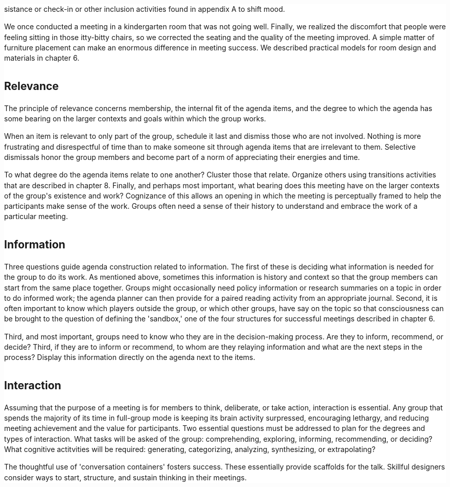sistance or check-in or other inclusion activities found in appendix A to shift mood.

We once conducted a meeting in a kindergarten  room  that  was  not  going  well.  Finally, we  realized  the  discomfort  that  people  were feeling sitting in those itty-bitty chairs, so we corrected  the  seating  and  the  quality  of  the meeting improved. A simple matter of furniture placement can make an enormous difference in meeting success. We described practical models for room design and materials in chapter 6.

## Relevance

The principle of relevance concerns membership,  the  internal  fit  of  the  agenda  items, and the degree to which the agenda has some bearing on the larger contexts and goals within which the group works.

When an item is relevant to only part of the group, schedule it last and dismiss those who are  not  involved.  Nothing  is  more  frustrating and disrespectful of time than to make someone sit through agenda items that are irrelevant to  them. Selective dismissals honor the group members and become part of a norm of appreciating their energies and time.

To what degree do the agenda items relate to one another? Cluster those that relate. Organize others using transitions activities that are described  in  chapter  8.  Finally,  and  perhaps most important, what bearing does this meeting have on the larger contexts of the group's existence and work? Cognizance of this allows an opening  in  which  the  meeting  is  perceptually framed to help the participants make sense of the  work.  Groups  often  need  a  sense  of  their history to understand and embrace the work of a particular meeting.

## Information

Three questions guide agenda construction related to information. The first of these is deciding what information is needed for the group to do its work. As mentioned above, sometimes this information is history and context so that the  group  members  can  start  from  the  same place together. Groups might occasionally need policy information or research summaries on a topic in order to do informed work; the agenda planner can then provide for a paired reading activity  from  an  appropriate  journal.  Second, it  is  often  important  to  know  which  players outside the group, or which other groups, have say on the topic so that consciousness can be brought to the question of defining the 'sandbox,' one of the four structures for successful meetings described in chapter 6.

Third,  and  most  important,  groups  need to  know who they are in the decision-making process.  Are  they  to  inform,  recommend,  or decide? Third, if they are to inform or recommend, to whom are they relaying information and  what  are  the  next  steps  in  the  process? Display this information directly on the agenda next to the items.

## Interaction

Assuming  that  the  purpose  of  a  meeting is  for  members  to  think,  deliberate,  or  take action, interaction is essential. Any group that spends  the  majority  of  its  time  in  full-group mode is  keeping  its  brain  activity  surpressed, encouraging  lethargy,  and  reducing  meeting achievement  and  the  value  for  participants. Two essential questions must be addressed to plan  for  the  degrees  and  types  of  interaction. What tasks will be asked of the group: comprehending, exploring, informing, recommending, or deciding? What cognitive actitvities will be required:  generating,  categorizing,  analyzing, synthesizing, or extrapolating?

The thoughtful use of 'conversation containers' fosters success. These essentially provide  scaffolds  for  the  talk.  Skillful  designers consider  ways  to  start,  structure,  and  sustain thinking in their meetings.
